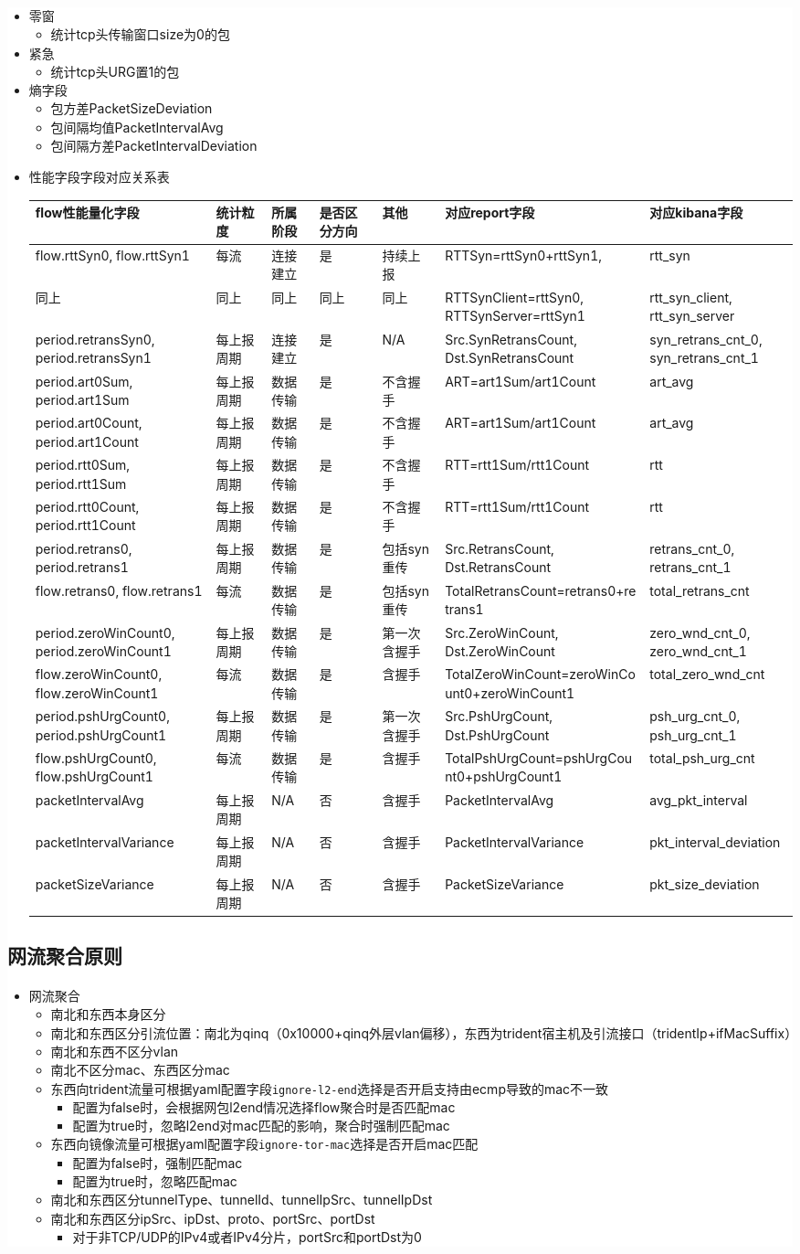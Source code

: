   - 零窗
      - 统计tcp头传输窗口size为0的包
  - 紧急
      - 统计tcp头URG置1的包
  - 熵字段
      - 包方差PacketSizeDeviation
      - 包间隔均值PacketIntervalAvg
      - 包间隔方差PacketIntervalDeviation

* 性能字段字段对应关系表

     flow性能量化字段                           | 统计粒度      | 所属阶段 | 是否区分方向 | 其他        | 对应report字段                                | 对应kibana字段
     -------------------------------------------|---------------|----------|--------------|-------------|-----------------------------------------------|---------------
     flow.rttSyn0, flow.rttSyn1                 | 每流          | 连接建立 | 是           | 持续上报    | RTTSyn=rttSyn0+rttSyn1,                       | rtt_syn
     同上                                       | 同上          | 同上     | 同上         | 同上           | RTTSynClient=rttSyn0, RTTSynServer=rttSyn1 | rtt_syn_client, rtt_syn_server
     period.retransSyn0, period.retransSyn1     | 每上报周期    | 连接建立 | 是           | N/A         | Src.SynRetransCount, Dst.SynRetransCount      | syn_retrans_cnt_0, syn_retrans_cnt_1
     period.art0Sum, period.art1Sum             | 每上报周期    | 数据传输 | 是           | 不含握手    | ART=art1Sum/art1Count                         | art_avg
     period.art0Count, period.art1Count         | 每上报周期    | 数据传输 | 是           | 不含握手    | ART=art1Sum/art1Count                         | art_avg
     period.rtt0Sum, period.rtt1Sum             | 每上报周期    | 数据传输 | 是           | 不含握手    | RTT=rtt1Sum/rtt1Count                         | rtt
     period.rtt0Count, period.rtt1Count         | 每上报周期    | 数据传输 | 是           | 不含握手    | RTT=rtt1Sum/rtt1Count                         | rtt
     period.retrans0, period.retrans1           | 每上报周期    | 数据传输 | 是           | 包括syn重传 | Src.RetransCount, Dst.RetransCount            | retrans_cnt_0, retrans_cnt_1
     flow.retrans0, flow.retrans1               | 每流          | 数据传输 | 是           | 包括syn重传 | TotalRetransCount=retrans0+retrans1           | total_retrans_cnt
     period.zeroWinCount0, period.zeroWinCount1 | 每上报周期    | 数据传输 | 是           | 第一次含握手| Src.ZeroWinCount, Dst.ZeroWinCount            | zero_wnd_cnt_0, zero_wnd_cnt_1
     flow.zeroWinCount0, flow.zeroWinCount1     | 每流          | 数据传输 | 是           | 含握手      | TotalZeroWinCount=zeroWinCount0+zeroWinCount1 | total_zero_wnd_cnt
     period.pshUrgCount0, period.pshUrgCount1   | 每上报周期    | 数据传输 | 是           | 第一次含握手| Src.PshUrgCount, Dst.PshUrgCount              | psh_urg_cnt_0, psh_urg_cnt_1
     flow.pshUrgCount0, flow.pshUrgCount1       | 每流          | 数据传输 | 是           | 含握手      | TotalPshUrgCount=pshUrgCount0+pshUrgCount1    | total_psh_urg_cnt
     packetIntervalAvg                          | 每上报周期    | N/A      | 否           | 含握手      | PacketIntervalAvg                             | avg_pkt_interval
     packetIntervalVariance                     | 每上报周期    | N/A      | 否           | 含握手      | PacketIntervalVariance                        | pkt_interval_deviation
     packetSizeVariance                         | 每上报周期    | N/A      | 否           | 含握手      | PacketSizeVariance                            | pkt_size_deviation

网流聚合原则
------------

* 网流聚合
  - 南北和东西本身区分
  - 南北和东西区分引流位置：南北为qinq（0x10000+qinq外层vlan偏移），东西为trident宿主机及引流接口（tridentIp+ifMacSuffix）
  - 南北和东西不区分vlan
  - 南北不区分mac、东西区分mac
  - 东西向trident流量可根据yaml配置字段`ignore-l2-end`选择是否开启支持由ecmp导致的mac不一致
      - 配置为false时，会根据网包l2end情况选择flow聚合时是否匹配mac
      - 配置为true时，忽略l2end对mac匹配的影响，聚合时强制匹配mac
  - 东西向镜像流量可根据yaml配置字段`ignore-tor-mac`选择是否开启mac匹配
      - 配置为false时，强制匹配mac
      - 配置为true时，忽略匹配mac
  - 南北和东西区分tunnelType、tunnelId、tunnelIpSrc、tunnelIpDst
  - 南北和东西区分ipSrc、ipDst、proto、portSrc、portDst
      - 对于非TCP/UDP的IPv4或者IPv4分片，portSrc和portDst为0